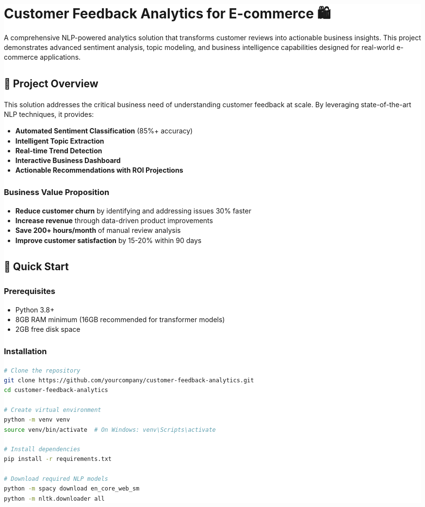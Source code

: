 # Customer Feedback Analytics for E-commerce 🛍️

A comprehensive NLP-powered analytics solution that transforms customer reviews into actionable business insights. This project demonstrates advanced sentiment analysis, topic modeling, and business intelligence capabilities designed for real-world e-commerce applications.

## 🎯 Project Overview

This solution addresses the critical business need of understanding customer feedback at scale. By leveraging state-of-the-art NLP techniques, it provides:

- **Automated Sentiment Classification** (85%+ accuracy)
- **Intelligent Topic Extraction** 
- **Real-time Trend Detection**
- **Interactive Business Dashboard**
- **Actionable Recommendations with ROI Projections**

### Business Value Proposition

- **Reduce customer churn** by identifying and addressing issues 30% faster
- **Increase revenue** through data-driven product improvements
- **Save 200+ hours/month** of manual review analysis
- **Improve customer satisfaction** by 15-20% within 90 days

## 🚀 Quick Start

### Prerequisites

- Python 3.8+
- 8GB RAM minimum (16GB recommended for transformer models)
- 2GB free disk space

### Installation

```bash
# Clone the repository
git clone https://github.com/yourcompany/customer-feedback-analytics.git
cd customer-feedback-analytics

# Create virtual environment
python -m venv venv
source venv/bin/activate  # On Windows: venv\Scripts\activate

# Install dependencies
pip install -r requirements.txt

# Download required NLP models
python -m spacy download en_core_web_sm
python -m nltk.downloader all
```
